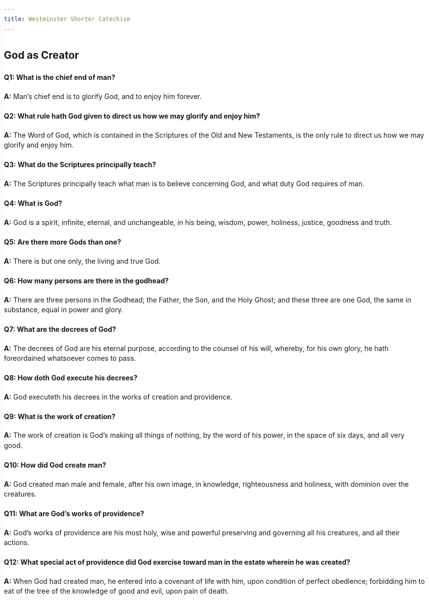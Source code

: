 ```yaml
---
title: Westminster Shorter Catechism
---
```

## God as Creator
#### Q1: What is the chief end of man?
**A:** Man’s chief end is to glorify God, and to enjoy him forever.

#### Q2: What rule hath God given to direct us how we may glorify and enjoy him?  
**A:** The Word of God, which is contained in the Scriptures of the Old and New Testaments, is the only rule to direct us how we may glorify and enjoy him.

#### Q3: What do the Scriptures principally teach?  
**A:** The Scriptures principally teach what man is to believe concerning God, and what duty God requires of man.

#### Q4: What is God?  
**A:** God is a spirit, infinite, eternal, and unchangeable, in his being, wisdom, power, holiness, justice, goodness and truth.

#### Q5: Are there more Gods than one?  
**A:** There is but one only, the living and true God.

#### Q6: How many persons are there in the godhead?  
**A:** There are three persons in the Godhead; the Father, the Son, and the Holy Ghost; and these three are one God, the same in substance, equal in power and glory.

#### Q7: What are the decrees of God?  
**A:** The decrees of God are his eternal purpose, according to the counsel of his will, whereby, for his own glory, he hath foreordained whatsoever comes to pass.

#### Q8: How doth God execute his decrees?  
**A:** God executeth his decrees in the works of creation and providence.

#### Q9: What is the work of creation?  
**A:** The work of creation is God’s making all things of nothing, by the word of his power, in the space of six days, and all very good.

#### Q10: How did God create man?  
**A:** God created man male and female, after his own image, in knowledge, righteousness and holiness, with dominion over the creatures.

#### Q11: What are God’s works of providence?  
**A:** God’s works of providence are his most holy, wise and powerful preserving and governing all his creatures, and all their actions.

#### Q12: What special act of providence did God exercise toward man in the estate wherein he was created?  
**A:** When God had created man, he entered into a covenant of life with him, upon condition of perfect obedience; forbidding him to eat of the tree of the knowledge of good and evil, upon pain of death.
